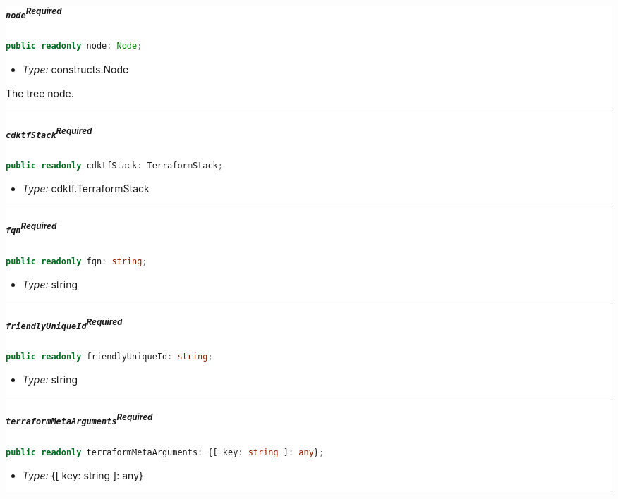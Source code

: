 
##### `node`<sup>Required</sup> <a name="node" id="@cdktf/provider-newrelic.alertPolicy.AlertPolicy.property.node"></a>

```typescript
public readonly node: Node;
```

- *Type:* constructs.Node

The tree node.

---

##### `cdktfStack`<sup>Required</sup> <a name="cdktfStack" id="@cdktf/provider-newrelic.alertPolicy.AlertPolicy.property.cdktfStack"></a>

```typescript
public readonly cdktfStack: TerraformStack;
```

- *Type:* cdktf.TerraformStack

---

##### `fqn`<sup>Required</sup> <a name="fqn" id="@cdktf/provider-newrelic.alertPolicy.AlertPolicy.property.fqn"></a>

```typescript
public readonly fqn: string;
```

- *Type:* string

---

##### `friendlyUniqueId`<sup>Required</sup> <a name="friendlyUniqueId" id="@cdktf/provider-newrelic.alertPolicy.AlertPolicy.property.friendlyUniqueId"></a>

```typescript
public readonly friendlyUniqueId: string;
```

- *Type:* string

---

##### `terraformMetaArguments`<sup>Required</sup> <a name="terraformMetaArguments" id="@cdktf/provider-newrelic.alertPolicy.AlertPolicy.property.terraformMetaArguments"></a>

```typescript
public readonly terraformMetaArguments: {[ key: string ]: any};
```

- *Type:* {[ key: string ]: any}

---
